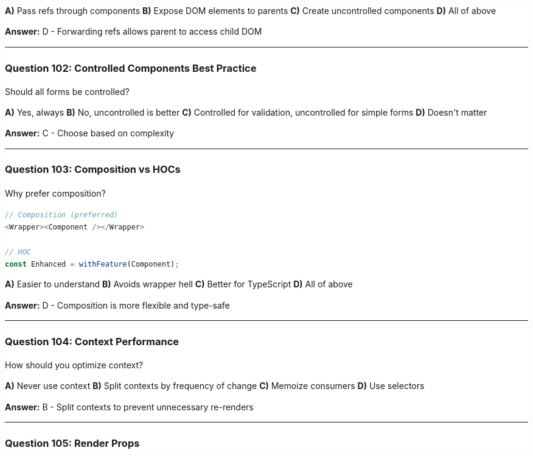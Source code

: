 **A)** Pass refs through components
**B)** Expose DOM elements to parents
**C)** Create uncontrolled components
**D)** All of above

**Answer:** D - Forwarding refs allows parent to access child DOM

---

### Question 102: Controlled Components Best Practice

Should all forms be controlled?

**A)** Yes, always
**B)** No, uncontrolled is better
**C)** Controlled for validation, uncontrolled for simple forms
**D)** Doesn't matter

**Answer:** C - Choose based on complexity

---

### Question 103: Composition vs HOCs

Why prefer composition?

```typescript
// Composition (preferred)
<Wrapper><Component /></Wrapper>

// HOC
const Enhanced = withFeature(Component);
```

**A)** Easier to understand
**B)** Avoids wrapper hell
**C)** Better for TypeScript
**D)** All of above

**Answer:** D - Composition is more flexible and type-safe

---

### Question 104: Context Performance

How should you optimize context?

**A)** Never use context
**B)** Split contexts by frequency of change
**C)** Memoize consumers
**D)** Use selectors

**Answer:** B - Split contexts to prevent unnecessary re-renders

---

### Question 105: Render Props
